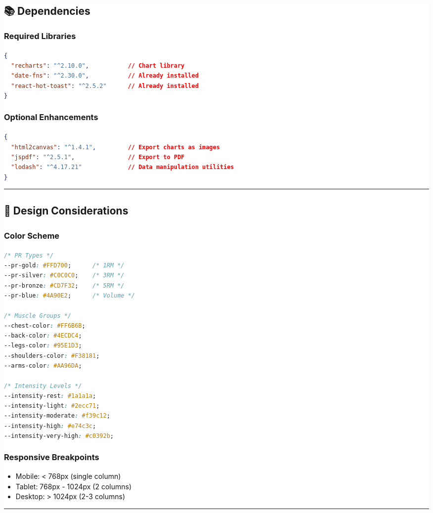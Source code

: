 ## 📚 Dependencies

### Required Libraries
```json
{
  "recharts": "^2.10.0",           // Chart library
  "date-fns": "^2.30.0",           // Already installed
  "react-hot-toast": "^2.5.2"      // Already installed
}
```

### Optional Enhancements
```json
{
  "html2canvas": "^1.4.1",         // Export charts as images
  "jspdf": "^2.5.1",               // Export to PDF
  "lodash": "^4.17.21"             // Data manipulation utilities
}
```

---

## 🎨 Design Considerations

### Color Scheme
```css
/* PR Types */
--pr-gold: #FFD700;      /* 1RM */
--pr-silver: #C0C0C0;    /* 3RM */
--pr-bronze: #CD7F32;    /* 5RM */
--pr-blue: #4A90E2;      /* Volume */

/* Muscle Groups */
--chest-color: #FF6B6B;
--back-color: #4ECDC4;
--legs-color: #95E1D3;
--shoulders-color: #F38181;
--arms-color: #AA96DA;

/* Intensity Levels */
--intensity-rest: #1a1a1a;
--intensity-light: #2ecc71;
--intensity-moderate: #f39c12;
--intensity-high: #e74c3c;
--intensity-very-high: #c0392b;
```

### Responsive Breakpoints
- Mobile: < 768px (single column)
- Tablet: 768px - 1024px (2 columns)
- Desktop: > 1024px (2-3 columns)

---